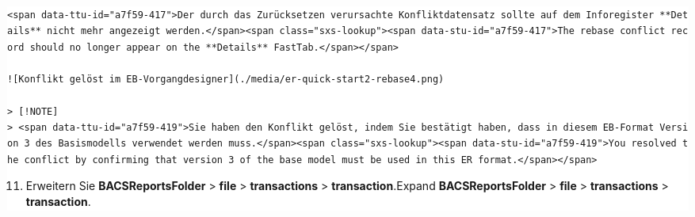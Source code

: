     <span data-ttu-id="a7f59-417">Der durch das Zurücksetzen verursachte Konfliktdatensatz sollte auf dem Inforegister **Details** nicht mehr angezeigt werden.</span><span class="sxs-lookup"><span data-stu-id="a7f59-417">The rebase conflict record should no longer appear on the **Details** FastTab.</span></span>

    ![Konflikt gelöst im EB-Vorgangdesigner](./media/er-quick-start2-rebase4.png)

    > [!NOTE]
    > <span data-ttu-id="a7f59-419">Sie haben den Konflikt gelöst, indem Sie bestätigt haben, dass in diesem EB-Format Version 3 des Basismodells verwendet werden muss.</span><span class="sxs-lookup"><span data-stu-id="a7f59-419">You resolved the conflict by confirming that version 3 of the base model must be used in this ER format.</span></span>

11. <span data-ttu-id="a7f59-420">Erweitern Sie **BACSReportsFolder** \> **file** \> **transactions** \> **transaction**.</span><span class="sxs-lookup"><span data-stu-id="a7f59-420">Expand **BACSReportsFolder** \> **file** \> **transactions** \> **transaction**.</span></span>
